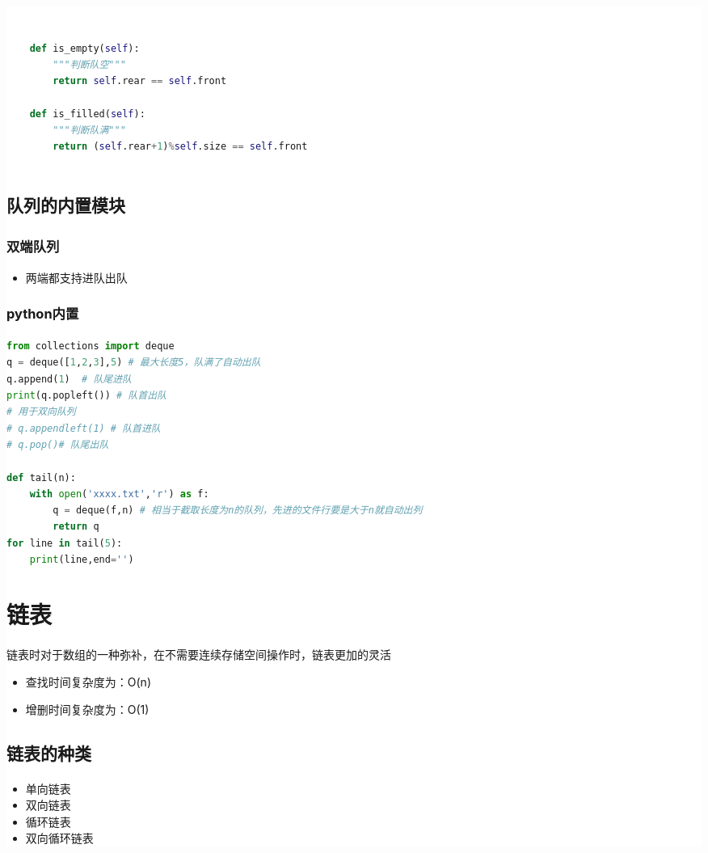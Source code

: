 ```python
    

    def is_empty(self):
        """判断队空"""
        return self.rear == self.front
    
    def is_filled(self):
        """判断队满"""
        return (self.rear+1)%self.size == self.front
    
```



## 队列的内置模块
### 双端队列
* 两端都支持进队出队

### python内置


```python
from collections import deque
q = deque([1,2,3],5) # 最大长度5，队满了自动出队
q.append(1)  # 队尾进队
print(q.popleft()) # 队首出队
# 用于双向队列
# q.appendleft(1) # 队首进队
# q.pop()# 队尾出队

def tail(n):
    with open('xxxx.txt','r') as f:
        q = deque(f,n) # 相当于截取长度为n的队列，先进的文件行要是大于n就自动出列
        return q
for line in tail(5):
    print(line,end='')
```

# 链表

链表时对于数组的一种弥补，在不需要连续存储空间操作时，链表更加的灵活

* 查找时间复杂度为：O(n)

* 增删时间复杂度为：O(1)

## 链表的种类

* 单向链表
* 双向链表
* 循环链表
* 双向循环链表

